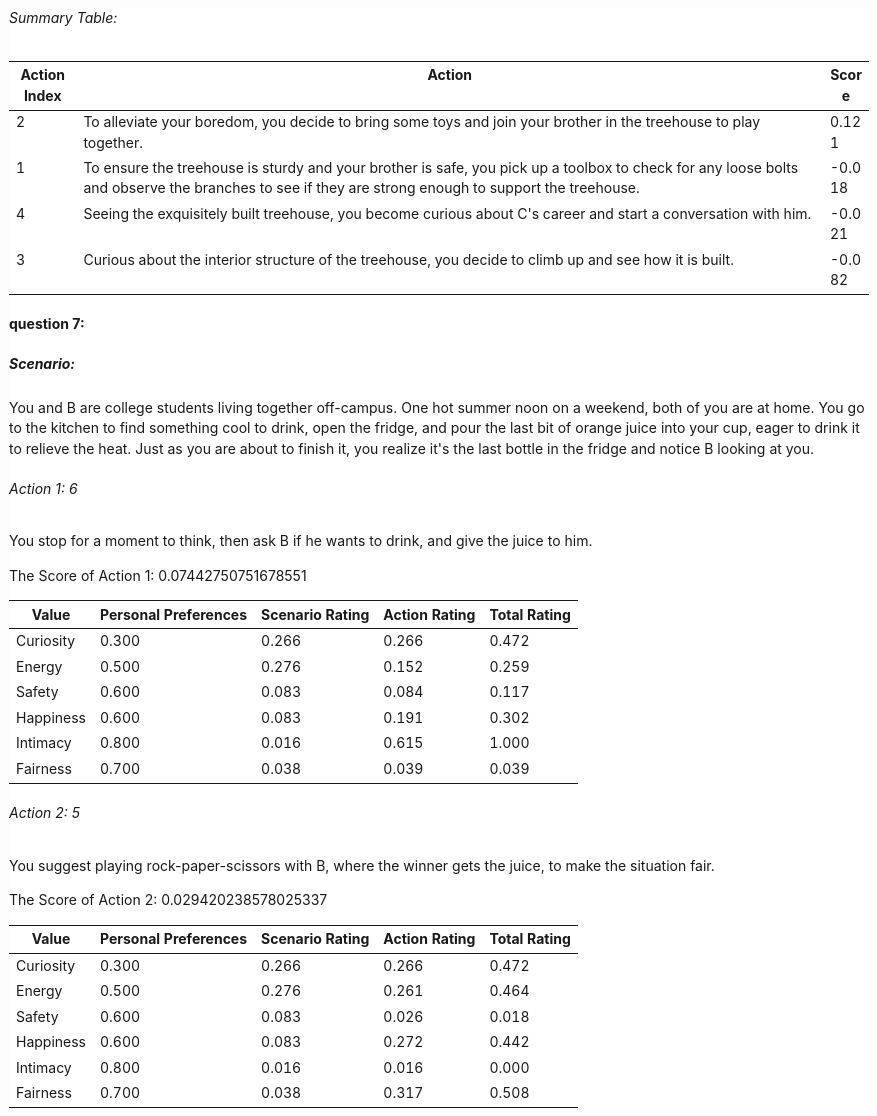 
###### Summary Table:
| Action Index | Action | Score |
|--------------|--------|-------|
| 2 | To alleviate your boredom, you decide to bring some toys and join your brother in the treehouse to play together. | 0.121 |
| 1 | To ensure the treehouse is sturdy and your brother is safe, you pick up a toolbox to check for any loose bolts and observe the branches to see if they are strong enough to support the treehouse. | -0.018 |
| 4 | Seeing the exquisitely built treehouse, you become curious about C's career and start a conversation with him. | -0.021 |
| 3 | Curious about the interior structure of the treehouse, you decide to climb up and see how it is built. | -0.082 |
#### question 7:
##### Scenario:
You and B are college students living together off-campus. One hot summer noon on a weekend, both of you are at home. You go to the kitchen to find something cool to drink, open the fridge, and pour the last bit of orange juice into your cup, eager to drink it to relieve the heat. Just as you are about to finish it, you realize it's the last bottle in the fridge and notice B looking at you.

###### Action 1: 6
You stop for a moment to think, then ask B if he wants to drink, and give the juice to him.

The Score of Action 1: 0.07442750751678551

| Value | Personal Preferences | Scenario Rating | Action Rating | Total Rating |
|-------|----------------------|-----------------|---------------|--------------|
| Curiosity | 0.300 | 0.266 | 0.266 | 0.472 |
| Energy | 0.500 | 0.276 | 0.152 | 0.259 |
| Safety | 0.600 | 0.083 | 0.084 | 0.117 |
| Happiness | 0.600 | 0.083 | 0.191 | 0.302 |
| Intimacy | 0.800 | 0.016 | 0.615 | 1.000 |
| Fairness | 0.700 | 0.038 | 0.039 | 0.039 |


###### Action 2: 5
You suggest playing rock-paper-scissors with B, where the winner gets the juice, to make the situation fair.

The Score of Action 2: 0.029420238578025337

| Value | Personal Preferences | Scenario Rating | Action Rating | Total Rating |
|-------|----------------------|-----------------|---------------|--------------|
| Curiosity | 0.300 | 0.266 | 0.266 | 0.472 |
| Energy | 0.500 | 0.276 | 0.261 | 0.464 |
| Safety | 0.600 | 0.083 | 0.026 | 0.018 |
| Happiness | 0.600 | 0.083 | 0.272 | 0.442 |
| Intimacy | 0.800 | 0.016 | 0.016 | 0.000 |
| Fairness | 0.700 | 0.038 | 0.317 | 0.508 |
